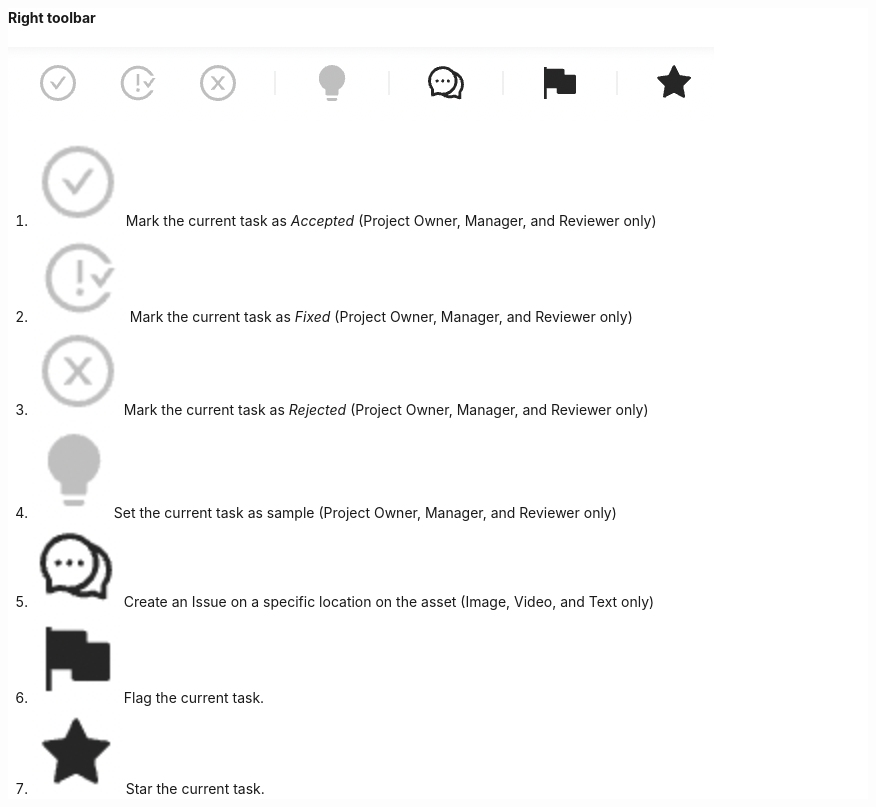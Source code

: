 #### Right toolbar

![](<../../.gitbook/assets/image (150) (1).png>)

1. <img src="../../.gitbook/assets/image (263).png" alt="" data-size="line"> Mark the current task as _Accepted_ (Project Owner, Manager, and Reviewer only)
2. <img src="../../.gitbook/assets/image (304).png" alt="" data-size="line"> Mark the current task as _Fixed_ (Project Owner, Manager, and Reviewer only)
3. <img src="../../.gitbook/assets/image (430).png" alt="" data-size="line"> Mark the current task as _Rejected_ (Project Owner, Manager, and Reviewer only)
4. <img src="../../.gitbook/assets/image (416).png" alt="" data-size="line"> Set the current task as sample (Project Owner, Manager, and Reviewer only)
5. <img src="../../.gitbook/assets/image (153).png" alt="" data-size="line"> Create an Issue on a specific location on the asset (Image, Video, and Text only)
6. <img src="../../.gitbook/assets/image (227).png" alt="" data-size="line"> Flag the current task.
7. <img src="../../.gitbook/assets/image (342).png" alt="" data-size="line"> Star the current task.
